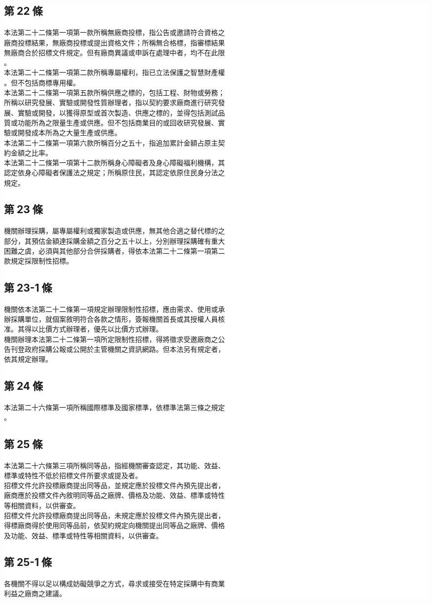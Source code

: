 第 22 條
--------
本法第二十二條第一項第一款所稱無廠商投標，指公告或邀請符合資格之  
廠商投標結果，無廠商投標或提出資格文件；所稱無合格標，指審標結果  
無廠商合於招標文件規定。但有廠商異議或申訴在處理中者，均不在此限  
。  
本法第二十二條第一項第二款所稱專屬權利，指已立法保護之智慧財產權  
。但不包括商標專用權。  
本法第二十二條第一項第五款所稱供應之標的，包括工程、財物或勞務；  
所稱以研究發展、實驗或開發性質辦理者，指以契約要求廠商進行研究發  
展、實驗或開發，以獲得原型或首次製造、供應之標的，並得包括測試品  
質或功能所為之限量生產或供應。但不包括商業目的或回收研究發展、實  
驗或開發成本所為之大量生產或供應。  
本法第二十二條第一項第六款所稱百分之五十，指追加累計金額占原主契  
約金額之比率。  
本法第二十二條第一項第十二款所稱身心障礙者及身心障礙福利機構，其  
認定依身心障礙者保護法之規定；所稱原住民，其認定依原住民身分法之  
規定。

第 23 條
--------
機關辦理採購，屬專屬權利或獨家製造或供應，無其他合適之替代標的之  
部分，其預估金額達採購金額之百分之五十以上，分別辦理採購確有重大  
困難之虞，必須與其他部分合併採購者，得依本法第二十二條第一項第二  
款規定採限制性招標。

第 23-1 條
----------
機關依本法第二十二條第一項規定辦理限制性招標，應由需求、使用或承  
辦採購單位，就個案敘明符合各款之情形，簽報機關首長或其授權人員核  
准。其得以比價方式辦理者，優先以比價方式辦理。  
機關辦理本法第二十二條第一項所定限制性招標，得將徵求受邀廠商之公  
告刊登政府採購公報或公開於主管機關之資訊網路。但本法另有規定者，  
依其規定辦理。

第 24 條
--------
本法第二十六條第一項所稱國際標準及國家標準，依標準法第三條之規定  
。

第 25 條
--------
本法第二十六條第三項所稱同等品，指經機關審查認定，其功能、效益、  
標準或特性不低於招標文件所要求或提及者。  
招標文件允許投標廠商提出同等品，並規定應於投標文件內預先提出者，  
廠商應於投標文件內敘明同等品之廠牌、價格及功能、效益、標準或特性  
等相關資料，以供審查。  
招標文件允許投標廠商提出同等品，未規定應於投標文件內預先提出者，  
得標廠商得於使用同等品前，依契約規定向機關提出同等品之廠牌、價格  
及功能、效益、標準或特性等相關資料，以供審查。

第 25-1 條
----------
各機關不得以足以構成妨礙競爭之方式，尋求或接受在特定採購中有商業  
利益之廠商之建議。
